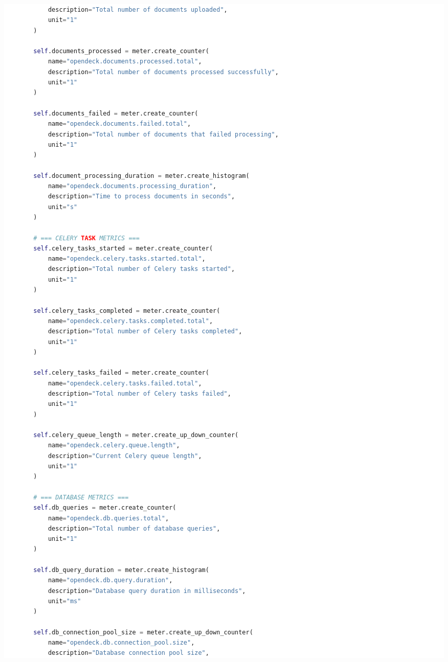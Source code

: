 ```python
            description="Total number of documents uploaded",
            unit="1"
        )

        self.documents_processed = meter.create_counter(
            name="opendeck.documents.processed.total",
            description="Total number of documents processed successfully",
            unit="1"
        )

        self.documents_failed = meter.create_counter(
            name="opendeck.documents.failed.total",
            description="Total number of documents that failed processing",
            unit="1"
        )

        self.document_processing_duration = meter.create_histogram(
            name="opendeck.documents.processing_duration",
            description="Time to process documents in seconds",
            unit="s"
        )

        # === CELERY TASK METRICS ===
        self.celery_tasks_started = meter.create_counter(
            name="opendeck.celery.tasks.started.total",
            description="Total number of Celery tasks started",
            unit="1"
        )

        self.celery_tasks_completed = meter.create_counter(
            name="opendeck.celery.tasks.completed.total",
            description="Total number of Celery tasks completed",
            unit="1"
        )

        self.celery_tasks_failed = meter.create_counter(
            name="opendeck.celery.tasks.failed.total",
            description="Total number of Celery tasks failed",
            unit="1"
        )

        self.celery_queue_length = meter.create_up_down_counter(
            name="opendeck.celery.queue.length",
            description="Current Celery queue length",
            unit="1"
        )

        # === DATABASE METRICS ===
        self.db_queries = meter.create_counter(
            name="opendeck.db.queries.total",
            description="Total number of database queries",
            unit="1"
        )

        self.db_query_duration = meter.create_histogram(
            name="opendeck.db.query.duration",
            description="Database query duration in milliseconds",
            unit="ms"
        )

        self.db_connection_pool_size = meter.create_up_down_counter(
            name="opendeck.db.connection_pool.size",
            description="Database connection pool size",
```